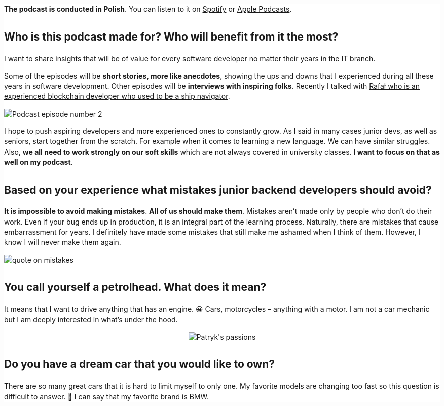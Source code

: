 </center>

**The podcast is conducted in Polish**. You can listen to it on [Spotify](https://open.spotify.com/show/1xrG8BF4Niv5uIzHvIn79q) or [Apple Podcasts](https://podcasts.apple.com/us/podcast/brightdevtalks/id1625829267).

## Who is this podcast made for? Who will benefit from it the most?

I want to share insights that will be of value for every software developer no matter their years in the IT branch. 

Some of the episodes will be **short stories, more like anecdotes**, showing the ups and downs that I experienced during all these years in software development. Other episodes will be **interviews with inspiring folks**. Recently I talked with [Rafał who is an experienced blockchain developer who used to be a ship navigator](/blog/from-maritime-officer-to-blockchain-programmer-meet-rafal-fullstack-developer). 

![Podcast episode number 2](/images/cover_podcast_episode2.png)

I hope to push aspiring developers and more experienced ones to constantly grow. As I said in many cases junior devs, as well as seniors, start together from the scratch. For example when it comes to learning a new language. We can have similar struggles. Also, **we all need to work strongly on our soft skills** which are not always covered in university classes. **I want to focus on that as well on my podcast**.

## Based on your experience what mistakes junior backend developers should avoid?

**It is impossible to avoid making mistakes**. **All of us should make them**. Mistakes aren’t made only by people who don’t do their work. Even if your bug ends up in production, it is an integral part of the learning process. Naturally, there are mistakes that cause embarrassment for years. I definitely have made some mistakes that still make me ashamed when I think of them. However, I know I will never make them again. 

![quote on mistakes](/images/brightstoryquotemistake2.png)

## You call yourself a petrolhead. What does it mean?

It means that I want to drive anything that has an engine. 😀 Cars, motorcycles – anything with a motor. I am not a car mechanic but I am deeply interested in what’s under the hood. 

<center>

![Patryk's passions](/images/patryk_petrolhead.png)

</center>

## Do you have a dream car that you would like to own?

There are so many great cars that it is hard to limit myself to only one. My favorite models are changing too fast so this question is difficult to answer. 🙂 I can say that my favorite brand is BMW.
